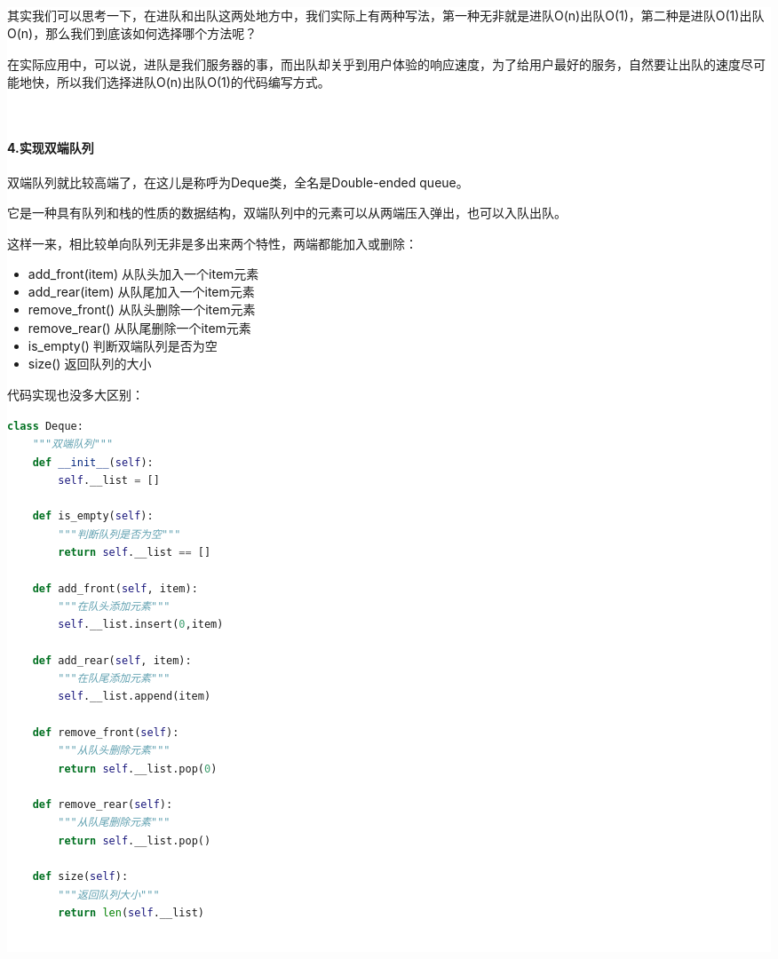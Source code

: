 其实我们可以思考一下，在进队和出队这两处地方中，我们实际上有两种写法，第一种无非就是进队O(n)出队O(1)，第二种是进队O(1)出队O(n)，那么我们到底该如何选择哪个方法呢？

在实际应用中，可以说，进队是我们服务器的事，而出队却关乎到用户体验的响应速度，为了给用户最好的服务，自然要让出队的速度尽可能地快，所以我们选择进队O(n)出队O(1)的代码编写方式。

&nbsp;

#### 4.实现双端队列

双端队列就比较高端了，在这儿是称呼为Deque类，全名是Double-ended queue。

它是一种具有队列和栈的性质的数据结构，双端队列中的元素可以从两端压入弹出，也可以入队出队。

这样一来，相比较单向队列无非是多出来两个特性，两端都能加入或删除：

- add_front(item) 从队头加入一个item元素
- add_rear(item) 从队尾加入一个item元素
- remove_front() 从队头删除一个item元素
- remove_rear() 从队尾删除一个item元素
- is_empty() 判断双端队列是否为空
- size() 返回队列的大小

代码实现也没多大区别：

```python
class Deque:
    """双端队列"""
    def __init__(self):
        self.__list = []

    def is_empty(self):
        """判断队列是否为空"""
        return self.__list == []

    def add_front(self, item):
        """在队头添加元素"""
        self.__list.insert(0,item)

    def add_rear(self, item):
        """在队尾添加元素"""
        self.__list.append(item)

    def remove_front(self):
        """从队头删除元素"""
        return self.__list.pop(0)

    def remove_rear(self):
        """从队尾删除元素"""
        return self.__list.pop()

    def size(self):
        """返回队列大小"""
        return len(self.__list)
```

&nbsp;
